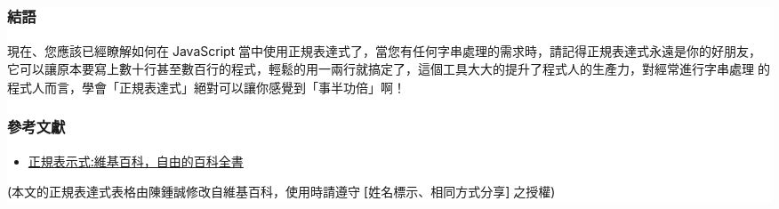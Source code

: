 ### 結語

現在、您應該已經瞭解如何在 JavaScript 當中使用正規表達式了，當您有任何字串處理的需求時，請記得正規表達式永遠是你的好朋友，
它可以讓原本要寫上數十行甚至數百行的程式，輕鬆的用一兩行就搞定了，這個工具大大的提升了程式人的生產力，對經常進行字串處理
的程式人而言，學會「正規表達式」絕對可以讓你感覺到「事半功倍」啊！

### 參考文獻
* [正規表示式:維基百科，自由的百科全書](https://zh.wikipedia.org/wiki/%E6%AD%A3%E5%88%99%E8%A1%A8%E8%BE%BE%E5%BC%8F)

(本文的正規表達式表格由陳鍾誠修改自維基百科，使用時請遵守 [姓名標示、相同方式分享] 之授權)

